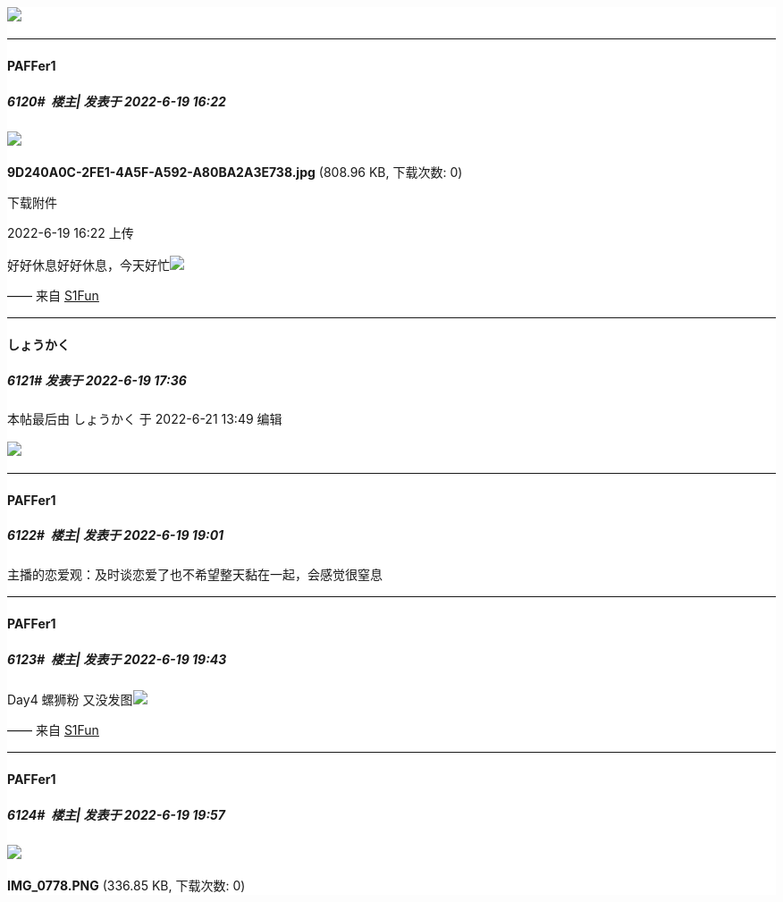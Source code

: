 <img src="https://static.saraba1st.com/image/smiley/face2017/072.png" referrerpolicy="no-referrer">

*****

####  PAFFer1  
##### 6120#         楼主| 发表于 2022-6-19 16:22

<img src="https://img.saraba1st.com/forum/202206/19/162239chnaok0slt0ib0fv.jpg" referrerpolicy="no-referrer">

<strong>9D240A0C-2FE1-4A5F-A592-A80BA2A3E738.jpg</strong> (808.96 KB, 下载次数: 0)

下载附件

2022-6-19 16:22 上传

好好休息好好休息，今天好忙<img src="https://static.saraba1st.com/image/smiley/face2017/044.png" referrerpolicy="no-referrer">

—— 来自 [S1Fun](https://s1fun.koalcat.com)



*****

####  しょうかく  
##### 6121#       发表于 2022-6-19 17:36

 本帖最后由 しょうかく 于 2022-6-21 13:49 编辑 

<img src="https://static.saraba1st.com/image/smiley/face2017/005.png" referrerpolicy="no-referrer">

*****

####  PAFFer1  
##### 6122#         楼主| 发表于 2022-6-19 19:01

主播的恋爱观：及时谈恋爱了也不希望整天黏在一起，会感觉很窒息

*****

####  PAFFer1  
##### 6123#         楼主| 发表于 2022-6-19 19:43

Day4 螺狮粉 又没发图<img src="https://static.saraba1st.com/image/smiley/face2017/001.png" referrerpolicy="no-referrer">

—— 来自 [S1Fun](https://s1fun.koalcat.com)

*****

####  PAFFer1  
##### 6124#         楼主| 发表于 2022-6-19 19:57

<img src="https://img.saraba1st.com/forum/202206/19/195737vhrh8qfrfecgcccz.png" referrerpolicy="no-referrer">

<strong>IMG_0778.PNG</strong> (336.85 KB, 下载次数: 0)
